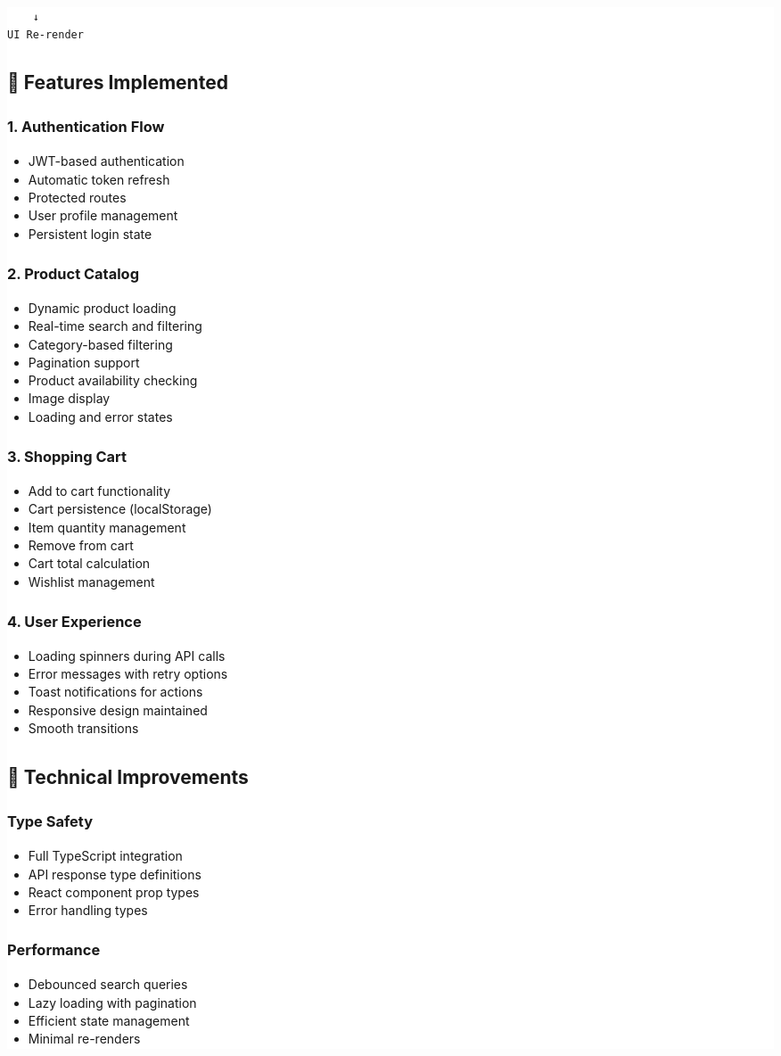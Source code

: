 ```
    ↓
UI Re-render
```

## 🎨 Features Implemented

### 1. Authentication Flow
- JWT-based authentication
- Automatic token refresh
- Protected routes
- User profile management
- Persistent login state

### 2. Product Catalog
- Dynamic product loading
- Real-time search and filtering
- Category-based filtering
- Pagination support
- Product availability checking
- Image display
- Loading and error states

### 3. Shopping Cart
- Add to cart functionality
- Cart persistence (localStorage)
- Item quantity management
- Remove from cart
- Cart total calculation
- Wishlist management

### 4. User Experience
- Loading spinners during API calls
- Error messages with retry options
- Toast notifications for actions
- Responsive design maintained
- Smooth transitions

## 🔧 Technical Improvements

### Type Safety
- Full TypeScript integration
- API response type definitions
- React component prop types
- Error handling types

### Performance
- Debounced search queries
- Lazy loading with pagination
- Efficient state management
- Minimal re-renders
